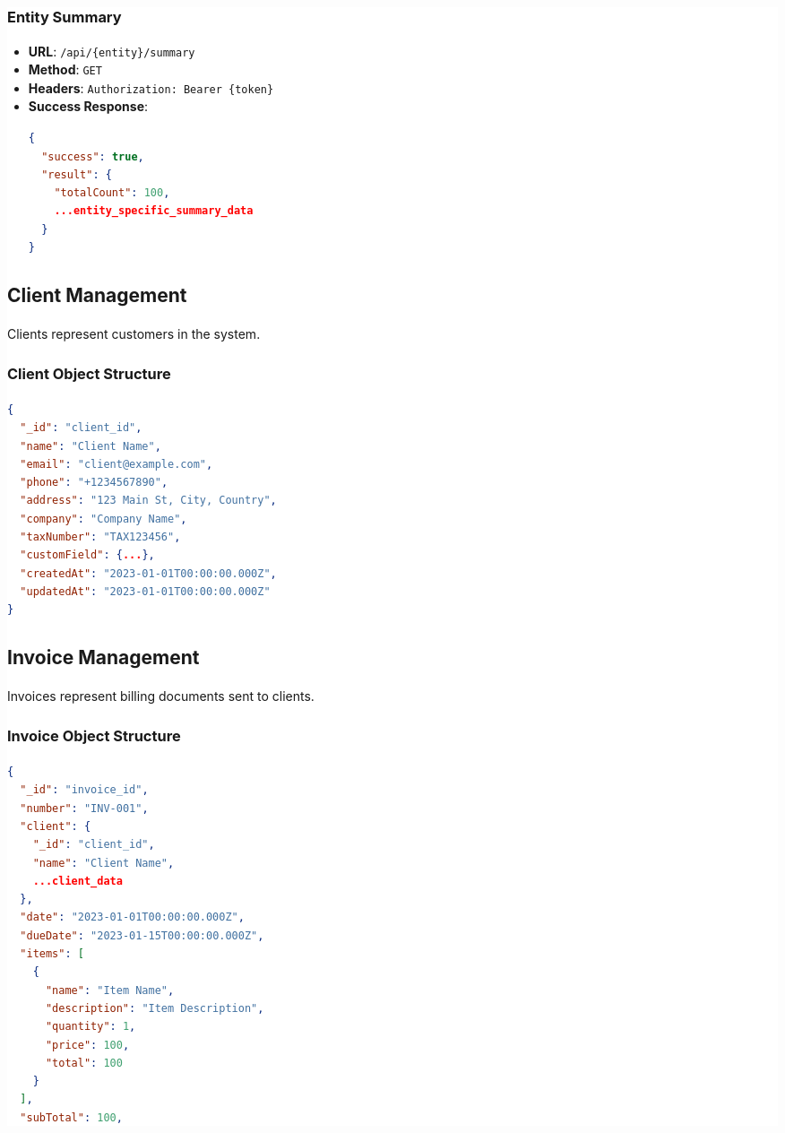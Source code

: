 ### Entity Summary

- **URL**: `/api/{entity}/summary`
- **Method**: `GET`
- **Headers**: `Authorization: Bearer {token}`
- **Success Response**:
  ```json
  {
    "success": true,
    "result": {
      "totalCount": 100,
      ...entity_specific_summary_data
    }
  }
  ```

## Client Management

Clients represent customers in the system.

### Client Object Structure

```json
{
  "_id": "client_id",
  "name": "Client Name",
  "email": "client@example.com",
  "phone": "+1234567890",
  "address": "123 Main St, City, Country",
  "company": "Company Name",
  "taxNumber": "TAX123456",
  "customField": {...},
  "createdAt": "2023-01-01T00:00:00.000Z",
  "updatedAt": "2023-01-01T00:00:00.000Z"
}
```

## Invoice Management

Invoices represent billing documents sent to clients.

### Invoice Object Structure

```json
{
  "_id": "invoice_id",
  "number": "INV-001",
  "client": {
    "_id": "client_id",
    "name": "Client Name",
    ...client_data
  },
  "date": "2023-01-01T00:00:00.000Z",
  "dueDate": "2023-01-15T00:00:00.000Z",
  "items": [
    {
      "name": "Item Name",
      "description": "Item Description",
      "quantity": 1,
      "price": 100,
      "total": 100
    }
  ],
  "subTotal": 100,
```